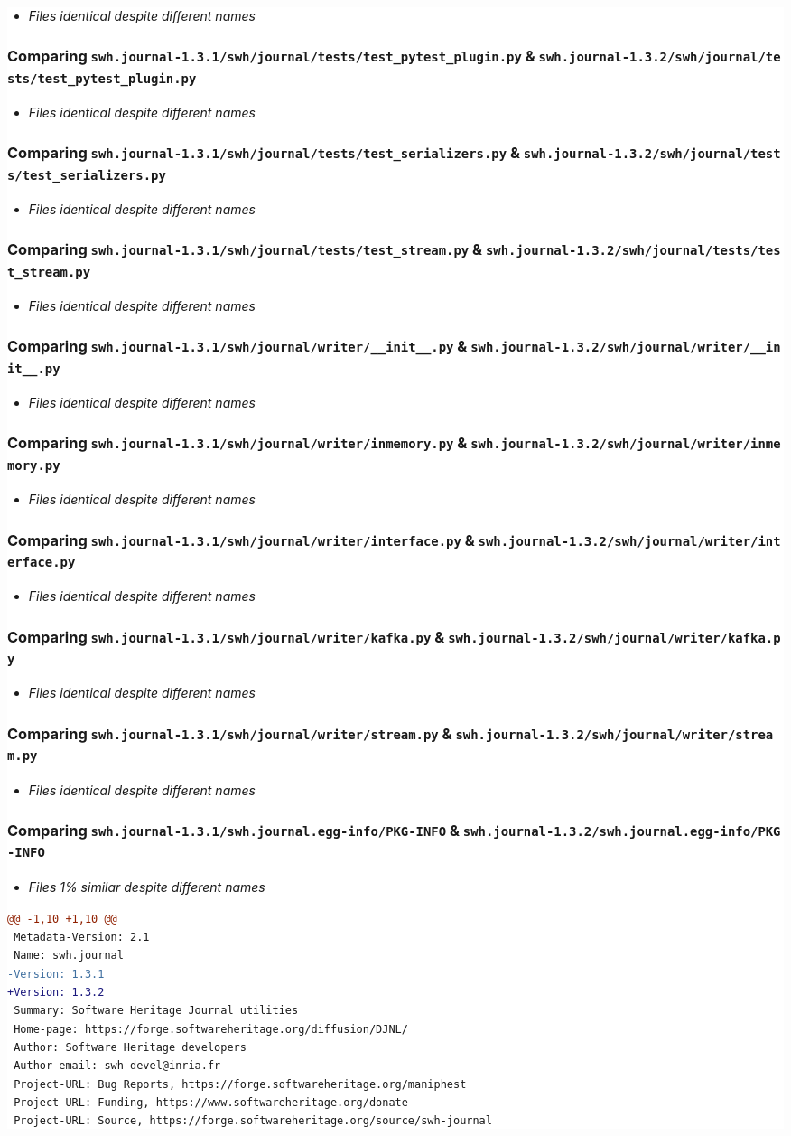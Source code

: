  * *Files identical despite different names*

### Comparing `swh.journal-1.3.1/swh/journal/tests/test_pytest_plugin.py` & `swh.journal-1.3.2/swh/journal/tests/test_pytest_plugin.py`

 * *Files identical despite different names*

### Comparing `swh.journal-1.3.1/swh/journal/tests/test_serializers.py` & `swh.journal-1.3.2/swh/journal/tests/test_serializers.py`

 * *Files identical despite different names*

### Comparing `swh.journal-1.3.1/swh/journal/tests/test_stream.py` & `swh.journal-1.3.2/swh/journal/tests/test_stream.py`

 * *Files identical despite different names*

### Comparing `swh.journal-1.3.1/swh/journal/writer/__init__.py` & `swh.journal-1.3.2/swh/journal/writer/__init__.py`

 * *Files identical despite different names*

### Comparing `swh.journal-1.3.1/swh/journal/writer/inmemory.py` & `swh.journal-1.3.2/swh/journal/writer/inmemory.py`

 * *Files identical despite different names*

### Comparing `swh.journal-1.3.1/swh/journal/writer/interface.py` & `swh.journal-1.3.2/swh/journal/writer/interface.py`

 * *Files identical despite different names*

### Comparing `swh.journal-1.3.1/swh/journal/writer/kafka.py` & `swh.journal-1.3.2/swh/journal/writer/kafka.py`

 * *Files identical despite different names*

### Comparing `swh.journal-1.3.1/swh/journal/writer/stream.py` & `swh.journal-1.3.2/swh/journal/writer/stream.py`

 * *Files identical despite different names*

### Comparing `swh.journal-1.3.1/swh.journal.egg-info/PKG-INFO` & `swh.journal-1.3.2/swh.journal.egg-info/PKG-INFO`

 * *Files 1% similar despite different names*

```diff
@@ -1,10 +1,10 @@
 Metadata-Version: 2.1
 Name: swh.journal
-Version: 1.3.1
+Version: 1.3.2
 Summary: Software Heritage Journal utilities
 Home-page: https://forge.softwareheritage.org/diffusion/DJNL/
 Author: Software Heritage developers
 Author-email: swh-devel@inria.fr
 Project-URL: Bug Reports, https://forge.softwareheritage.org/maniphest
 Project-URL: Funding, https://www.softwareheritage.org/donate
 Project-URL: Source, https://forge.softwareheritage.org/source/swh-journal
```
